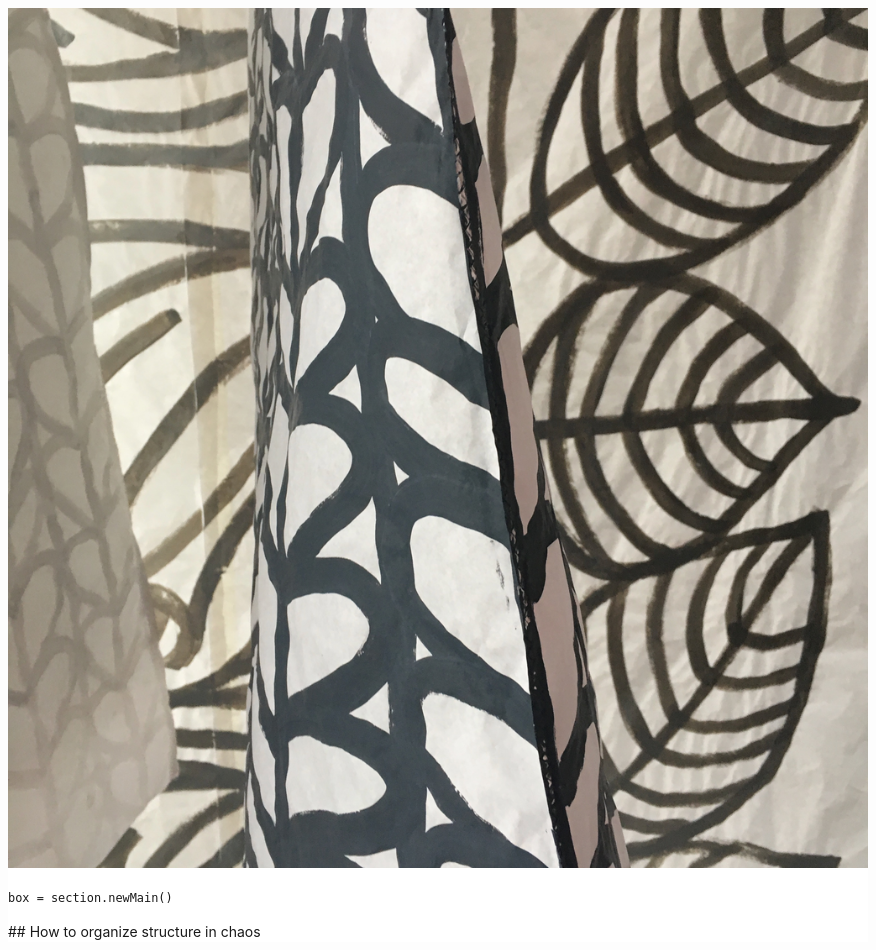 ![w=450](images/IMG_9439.jpg)

~~~
box = section.newMain()
~~~
<a name="how-to-organize-structure-in-chaos"/>
## How to organize structure in chaos
